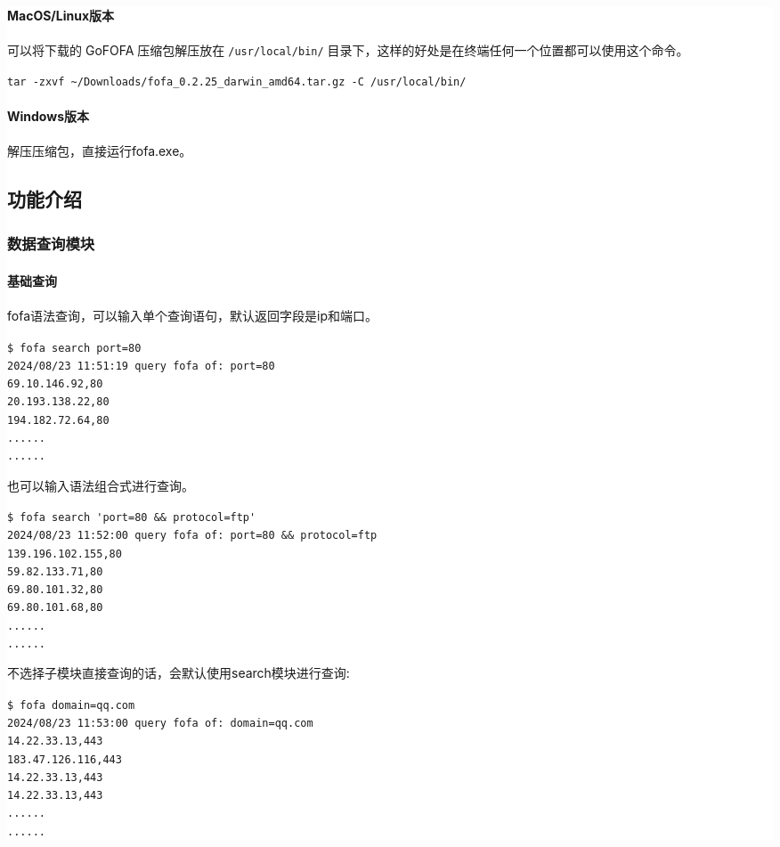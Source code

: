 #### MacOS/Linux版本

可以将下载的 GoFOFA 压缩包解压放在 `/usr/local/bin/` 目录下，这样的好处是在终端任何一个位置都可以使用这个命令。

```text
tar -zxvf ~/Downloads/fofa_0.2.25_darwin_amd64.tar.gz -C /usr/local/bin/
```

#### Windows版本

解压压缩包，直接运行fofa.exe。

## 功能介绍

### 数据查询模块

#### 基础查询

fofa语法查询，可以输入单个查询语句，默认返回字段是ip和端口。

```shell
$ fofa search port=80
2024/08/23 11:51:19 query fofa of: port=80
69.10.146.92,80
20.193.138.22,80
194.182.72.64,80
......
......
```

也可以输入语法组合式进行查询。

```shell
$ fofa search 'port=80 && protocol=ftp'
2024/08/23 11:52:00 query fofa of: port=80 && protocol=ftp
139.196.102.155,80
59.82.133.71,80
69.80.101.32,80
69.80.101.68,80
......
......
```

不选择子模块直接查询的话，会默认使用search模块进行查询:

```shell
$ fofa domain=qq.com
2024/08/23 11:53:00 query fofa of: domain=qq.com
14.22.33.13,443
183.47.126.116,443
14.22.33.13,443
14.22.33.13,443
......
......
```
